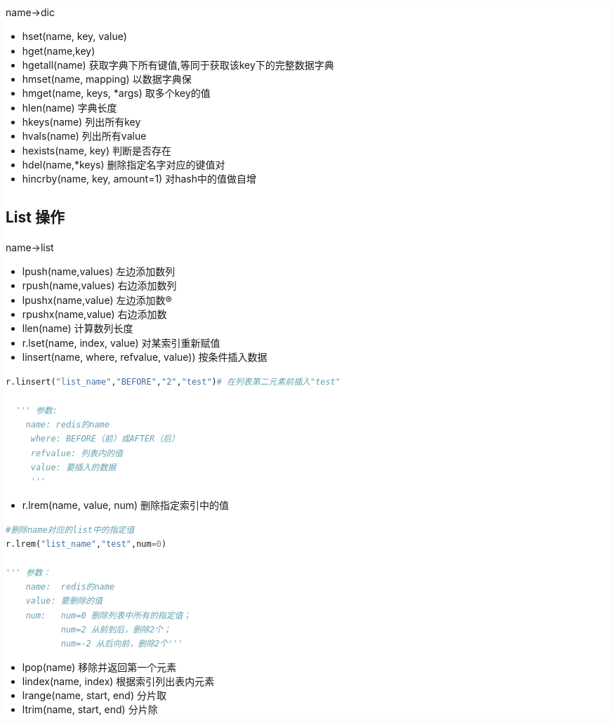name->dic

* hset(name, key, value)
* hget(name,key)
* hgetall(name) 获取字典下所有键值,等同于获取该key下的完整数据字典
* hmset(name, mapping) 以数据字典保
* hmget(name, keys, *args) 取多个key的值
* hlen(name) 字典长度
* hkeys(name) 列出所有key
* hvals(name) 列出所有value
* hexists(name, key) 判断是否存在
* hdel(name,*keys) 删除指定名字对应的键值对
* hincrby(name, key, amount=1) 对hash中的值做自增


## List 操作

name->list

* lpush(name,values) 左边添加数列
* rpush(name,values) 右边添加数列
* lpushx(name,value) 左边添加数®
* rpushx(name,value) 右边添加数
* llen(name) 计算数列长度
* r.lset(name, index, value) 对某索引重新赋值
* linsert(name, where, refvalue, value)) 按条件插入数据

```python
r.linsert("list_name","BEFORE","2","test")# 在列表第二元素前插入"test"

  ''' 参数:
    name: redis的name
     where: BEFORE（前）或AFTER（后）
     refvalue: 列表内的值
     value: 要插入的数据
     '''
```

* r.lrem(name, value, num) 删除指定索引中的值

```python
#删除name对应的list中的指定值
r.lrem("list_name","test",num=0)

''' 参数：
    name:  redis的name
    value: 要删除的值
    num:   num=0 删除列表中所有的指定值；
           num=2 从前到后，删除2个；
           num=-2 从后向前，删除2个'''
```

* lpop(name) 移除并返回第一个元素
* lindex(name, index) 根据索引列出表内元素
* lrange(name, start, end) 分片取
* ltrim(name, start, end) 分片除
